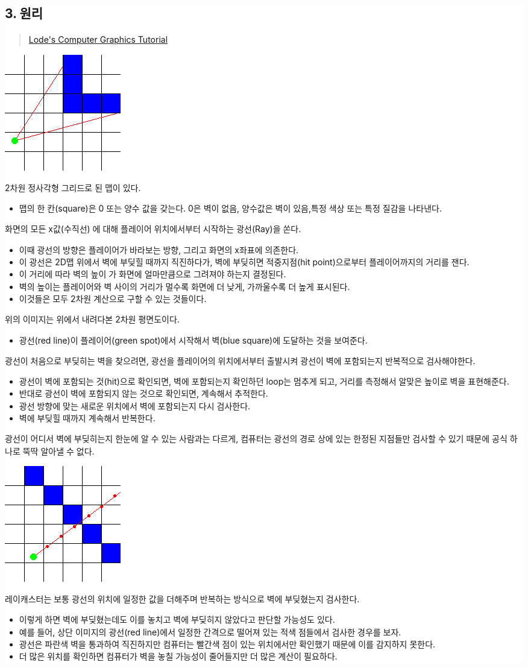 ## **3. 원리**

> [Lode's Computer Graphics Tutorial](https://lodev.org/cgtutor/raycasting.html)

![](./image/raycastgrid.gif)

2차원 정사각형 그리드로 된 맵이 있다.
* 맵의 한 칸(square)은 0 또는 양수 값을 갖는다. 0은 벽이 없음, 양수값은 벽이 있음,특정 색상 또는 특정 질감을 나타낸다. 

화면의 모든 x값(수직선) 에 대해 플레이어 위치에서부터 시작하는 광선(Ray)을 쏜다.
* 이때 광선의 방향은 플레이어가 바라보는 방향, 그리고 화면의 x좌표에 의존한다.
* 이 광선은 2D맵 위에서 벽에 부딪힐 때까지 직진하다가, 벽에 부딪히면 적중지점(hit point)으로부터 플레이어까지의 거리를 잰다.
* 이 거리에 따라 벽의 높이 가 화면에 얼마만큼으로 그려져야 하는지 결정된다.
* 벽의 높이는 플레이어와 벽 사이의 거리가 멀수록 화면에 더 낮게, 가까울수록 더 높게 표시된다.
* 이것들은 모두 2차원 계산으로 구할 수 있는 것들이다. 

위의 이미지는 위에서 내려다본 2차원 평면도이다.
* 광선(red line)이 플레이어(green spot)에서 시작해서 벽(blue square)에 도달하는 것을 보여준다.

광선이 처음으로 부딪히는 벽을 찾으려면, 광선을 플레이어의 위치에서부터 출발시켜 광선이 벽에 포함되는지 반복적으로 검사해야한다.
* 광선이 벽에 포함되는 것(hit)으로 확인되면, 벽에 포함되는지 확인하던 loop는 멈추게 되고, 거리를 측정해서 알맞은 높이로 벽을 표현해준다.
* 반대로 광선이 벽에 포함되지 않는 것으로 확인되면, 계속해서 추적한다.
* 광선 방향에 맞는 새로운 위치에서 벽에 포함되는지 다시 검사한다.
* 벽에 부딪힐 때까지 계속해서 반복한다.

광선이 어디서 벽에 부딪히는지 한눈에 알 수 있는 사람과는 다르게, 컴퓨터는 광선의 경로 상에 있는 한정된 지점들만 검사할 수 있기 때문에 공식 하나로 뚝딱 알아낼 수 없다.

![](./image/raycastmiss.gif)

레이캐스터는 보통 광선의 위치에 일정한 값을 더해주며 반복하는 방식으로 벽에 부딪혔는지 검사한다.
* 이렇게 하면 벽에 부딪혔는데도 이를 놓치고 벽에 부딪히지 않았다고 판단할 가능성도 있다.
* 예를 들어, 상단 이미지의 광선(red line)에서 일정한 간격으로 떨어져 있는 적색 점들에서 검사한 경우를 보자.
* 광선은 파란색 벽을 통과하여 직진하지만 컴퓨터는 빨간색 점이 있는 위치에서만 확인했기 때문에 이를 감지하지 못한다. 
* 더 많은 위치를 확인하면 컴퓨터가 벽을 놓칠 가능성이 줄어들지만 더 많은 계산이 필요하다.
